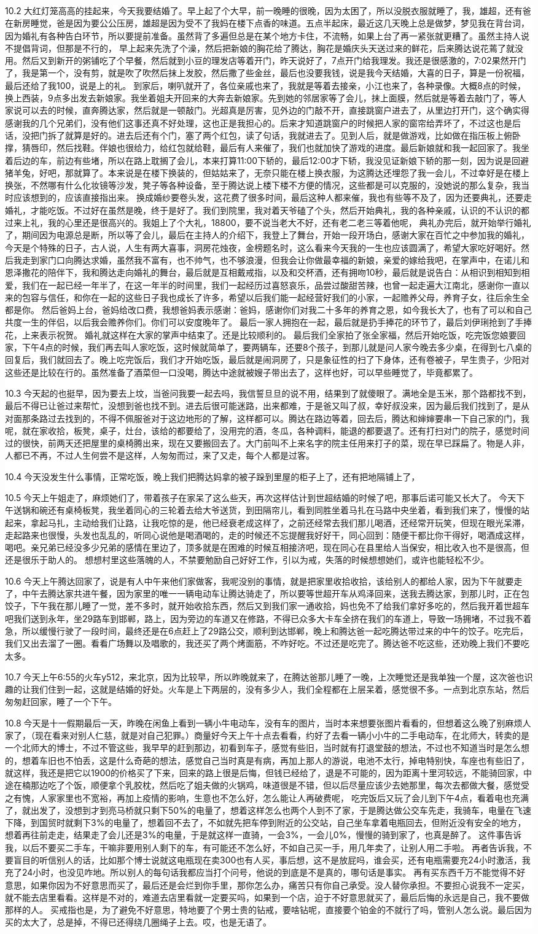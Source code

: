 10.2
大红灯笼高高的挂起来，今天我要结婚了。早上起了个大早，前一晚睡的很晚，因为太困了，所以没脱衣服就睡了，我，雄超，还有爸在新房睡觉，爸是因为要公公压房，雄超是因为受不了我妈在楼下点香的味道。五点半起床，最近这几天晚上总是做梦，梦见我在背台词，因为婚礼有各种告白环节，所以要提前准备。虽然背了多遍但总是在某个地方卡住，不流畅，如果上台了再一紧张就更糟了。虽然主持人说不提倡背词，但那是不行的，
早上起来先洗了个澡，然后把新娘的胸花给了腾达，胸花是婚庆头天送过来的鲜花，后来腾达说花蔫了就没用。然后又到新开的粥铺吃了个早餐，然后就到小豆的理发店等着开门，昨天说好了，7点开门给我理发。我还是很感激的，7:02果然开门了，我是第一个，没有剪，就是吹了吹然后抹上发胶，然后撒了些金丝，最后也没要我钱，说是我今天结婚，大喜的日子，算是一份祝福，最后还给了我100，说是上的礼。
到家后，喇叭就开了，各位亲戚也来了，我就是等着去接亲，小江也来了，各种录像。大概8点的时候，换上西装，9点多出发去新娘家。我坐着姐夫开回来的大奔去新娘家。先到她的邻居家等了会儿，抹上面膜，然后就是等着去敲门了，等人家说可以去的时候，直奔腾达家，然后就是一顿敲门。光超真是厉害，见外边的门敲不开，直接跳窗户进去了，从里边打开门，这个确实得感谢我的几个兄弟们，没有他们这事还真不好处理，这也正是我担心的。后来才知道跳窗户的时候把人家的窗帘给弄坏了，不过这也是后话，没把门拆了就算是好的。进去后还有个门，塞了两个红包，读了句话，我就进去了。见到人后，就是做游戏，比如做在指压板上俯卧撑，猜唇印，然后找鞋。伴娘也很给力，给红包就给鞋，最后有人来催了，我们也就加快了游戏的进度。最后新娘就和我一起回家了。我坐着后边的车，前边有些堵，所以在路上耽搁了会儿，本来打算11:00下轿的，最后12:00才下轿，我没见证新娘下轿的那一刻，因为说是回避猪羊兔，好吧，那就算了。本来说是在楼下换装的，但姑姑来了，无奈只能在楼上换衣服，为这腾达还埋怨了我一会儿，不过幸好是在楼上换张，不然哪有什么化妆镜等沙发，凳子等各种设备，至于腾达说上楼下楼不方便的情况，这些都是可以克服的，没她说的那么复杂，我当时应该想到的，应该直接指出来。
换成婚纱要卷头发，这花费了很多时间，最后这种人都来催，我也有些等不及了，因为还要典礼，还要走婚礼，才能吃饭。不过好在虽然是晚，终于是好了。我们到院里，我对着天爷磕了个头，然后开始典礼，我的各种亲戚，认识的不认识的都过来上礼，我的心里还是很高兴的。我姐上了个大礼，18800，要不说当老大不好，还有老二老三等着他呢，
典礼办完后，就开始举行婚礼了，期间因为电源总是断，所以等了会儿，最后在主持人的介绍下，我登上了舞台，开始一段开场白，感谢大家在百忙之中参加我的婚礼，今天是个特殊的日子，古人说，人生有两大喜事，洞房花烛夜，金榜题名时，这么看来今天我的一生也应该圆满了，希望大家吃好喝好。然后我走到家门口向腾达求婚，虽然我不富有，也不帅气，也不够浪漫，但我会让你做最幸福的新娘，亲爱的嫁给我吧，在掌声中，在诺儿和恩泽撒花的陪伴下，我和腾达走向婚礼的舞台，最后就是互相戴戒指，以及和交杯酒，还有拥吻10秒，最后就是说告白：从相识到相知到相爱，我们在一起已经一年半了，在这一年半的时间里，我们一起经历过喜怒哀乐，品尝过酸甜苦辣，也曾一起走遍大江南北，感谢你一直以来的包容与信任，和你在一起的这些日子我也成长了许多，希望以后我们能一起经营好我们的小家，一起赡养父母，养育子女，往后余生全都是你。
然后爸妈上台，爸妈给改口费，我想爸妈表示感谢：爸妈，感谢你们对我二十多年的养育之恩，如今我长大了，也有了可以和自己共度一生的伴侣，以后我会赡养你们。你们可以安度晚年了。
最后一家人拥抱在一起，最后就是扔手捧花的环节了，最后刘伊琍抢到了手捧花，上来表示祝贺。
婚礼就这样在大家的掌声中结束了。还是比较顺利的。
最后我们全家拍了张全家福，然后开始吃饭，吃完饭您娘要回家，下午4点的时候，我们再去叫人家吃饭，这时候就简单了，要两辆车，还要8个孩子，到那儿就是问人家今晚去多少桌，在得到七八桌的回复后，我们就回去了。晚上吃完饭后，我们才开始吃饭，最后就是闹洞房了，只是象征性的扫了下身体，还有卷被子，早生贵子，少阳对这些还是比较在行的。虽然准备了酒菜但一口没喝，腾达中途就被嫂子带出去了，这样也好，可以早些睡觉了，毕竟都累了。


10.3
今天起的也挺早，因为要去上坟，当爸问我要一起去吗，我信誓旦旦的说不用，结果到了就傻眼了。满地全是玉米，那个路都找不到，最后不得已让爸过来帮忙，没想到爸也找不到。进去后很可能迷路，出来都难，于是爸又叫了叔，幸好叔没来，因为最后我们找到了，是从对面那条路过去找到的，不得不佩服爸对于这边地形的了解，这样都可以。腾达在路边等着，回去后，腾达和婶婶要串一下自己家的门，我呢，就在家收拾，板凳，桌子，灶台，该给的都要给了，没用完的酒，冬瓜，各种调料，能退的都要退了。还有打扫对门的院子，感觉时间过的很快，前两天还把屋里的桌椅腾出来，现在又要搬回去了。大门前叫不上来名字的院主任用来打子的菜，现在早已踩扁了。物是人非，人都已不再，不过人生何尝不是这样，人匆匆而过，来了又走，每个人都是过客。

10.4
今天没发生什么事情，正常吃饭，晚上我们把腾达妈拿的被子跺到里屋的柜子上了，还有把地隔铺上了，

10.5
今天上午姐走了，麻烦她们了，带着孩子在家呆了这么些天，再次这样估计到世超结婚的时候了吧，那事后诺可能又长大了。
今天下午送锅和碗还有桌椅板凳，我坐着同心的三轮着去给大爷送货，到田隔帘儿，看到同胜坐着马扎在马路中央坐着，看到我们来了，慢慢的站起来，拿起马扎，主动给我们让路，让我吃惊的是，他已经衰老成这样了，之前还经常去我们那儿喝酒，还经常开玩笑，但现在眼光呆滞，走起路来也很慢，头发也乱乱的，听同心说他是喝酒喝的，走的时候还不忘提醒我好好干，同心回到：随便干都比你干得好，喝酒成这样，喝吧。亲兄弟已经没多少兄弟的感情在里边了，顶多就是在困难的时候互相接济吧，现在同心在县里给人当保安，相比收入也不是很高，但还是很乐于助人的。
想想村里这些落魄的人，不禁要勉励自己好好工作，引以为戒，失落的时候想想她们，或许也能轻松不少。



10.6
今天上午腾达回家了，说是有人中午来他们家做客，我呢没别的事情，就是把家里收拾收拾，该给别人的都给人家，因为下午就要走了，中午去腾达家共进午餐，因为家里的唯一一辆电动车让腾达骑走了，所以要等世超开车从鸡泽回来，送我去腾达家，到那儿时，正在包饺子，下午我在那儿睡了一觉，差不多时，就开始收拾东西，然后又到我们家一通收拾，妈也免不了给我们拿好多吃的，然后我开着世超车吧我们送到永年，坐29路车到邯郸，路上，因为旁边的车道又在修路，不得已众多大卡车全挤在我们的车道上，导致一场拥堵，不过我不着急，所以缓慢行驶了一段时间，最终还是在6点赶上了29路公交，顺利到达邯郸，晚上和腾达爸一起吃腾达带过来的中午的饺子。吃完后，我们又出去溜了一圈。看看广场舞以及唱歌的，我还买了两个烤面筋，不咋好吃。不过还是吃完了。腾达爸不吃这些，还劝晚上我们不要吃太多。

10.7
今天上午6:55的火车y512，来北京，因为比较早，所以昨晚就来了，在腾达爸那儿睡了一晚，上次睡觉还是我单独一个屋，这次爸也识趣的让我们住到一起，这就是结婚的好处。火车是上下两层的，没有多少人，我们全程都在上层呆着，感觉很不多。一点到北京东站，然后匆匆赶回家，睡了一个下午。

10.8
今天是十一假期最后一天，昨晚在闲鱼上看到一辆小牛电动车，没有车的图片，当时本来想要张图片看看的，但想着这么晚了别麻烦人家了，（现在看来对别人仁慈，就是对自己犯罪。）商量好今天上午十点去看看，约好了去看一辆小小牛的二手电动车，在北师大，转卖的是一个北师大的博士，不过不管这些，我早早的赶到那边，初看到车子，感觉有些旧，当时就有打退堂鼓的想法，不过也不知道当时是怎么想的，想着车旧也不怕丢，这是什么奇葩的想法，感觉自己当时真是有病，再加上那人的游说，电池不太行，掉电特别快，车座也有些旧了，就这样，我还是把它以1900的价格买了下来，回来的路上很是后悔，但钱已经给了，退是不可能的，因为距离十里河较远，不能骑回家，中途在楠那边吃了个饭，顺便拿个乳胶枕，然后吃了姐夫做的火锅鸡，味道很是不错，但以后尽量应该少去她那里，每次去都做大餐，感觉受之有愧，人家家里也不宽裕，再加上疫情的影响，生意也不怎么好，怎么能让人再破费呢，
吃完饭后又玩了会儿到下午4点，看着电也充满了，就出发了，没想到才到亮马桥就只剩下50%的电量了，想着这样怎么也两个人到不了家，于是腾达做公交车先走，我骑车，电量在飞速下降，到国贸时就剩下3%的电量了，想着回不去了，不如就先把车停到附近的公交站，自己坐车拿着电瓶回去，但附近没有安全的地方，想着再往前走走，结果走了会儿还是3%的电量，于是就这样一直骑，一会3%，一会儿0%，慢慢的骑到家了，也真是醉了。
这件事告诉我，以后不要买二手车，干嘛非要用别人剩下的车，有可能还不怎么好，不如自己买一手，用几年卖了，让别人用二手啦。
再者告诉我，不要盲目的听信别人的话，比如那个博士说就这电瓶现在卖300也有人买，事后想，这不是放屁吗，谁会买，还有电瓶需要充24小时激活，我充了24小时，也没见咋地。所以别人的每句话我都应当打个问号，他说的到底是不是真的，哪句话是事实。
再有买东西千万不能觉得不好意思，如果你因为不好意思而买了，最后还是会烂到你手里，那你怎么办，痛苦只有你自己承受。没人替你承担。不要担心说我不一定买，就不能去店里看看。这样是不对的，难道去店里看就一定要买吗，如果到一个店，迫于不好意思就买了，最后后悔的永远是自己，我不要做那样的人。
买戒指也是，为了避免不好意思，特地要了个男士贵的钻戒，要啥钻呢，直接要个铂金的不就行了吗，管别人怎么说。最后因为买的太大了，总是掉，不得已还得绕几圈绳子上去。哎，也是无语了。